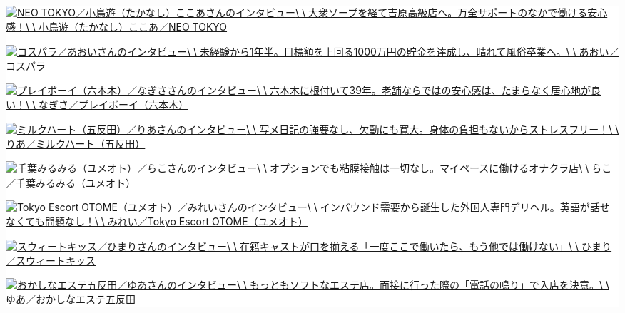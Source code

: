[![NEO TOKYO／小鳥遊（たかなし）ここあさんのインタビュー](https://work-mikke.jp/know-how/wp-content/uploads/2025/02/NEOTOKYO_eye2-1024x592.jpg)\\
\\
大衆ソープを経て吉原高級店へ。万全サポートのなかで働ける安心感！\\
\\
小鳥遊（たかなし）ここあ／NEO TOKYO](https://work-mikke.jp/know-how/mystory/74880)

[![コスパラ／あおいさんのインタビュー](https://work-mikke.jp/know-how/wp-content/uploads/2025/01/9de9e83d8b38ad333ab9b94021728a27-1024x592.jpg)\\
\\
未経験から1年半。目標額を上回る1000万円の貯金を達成し、晴れて風俗卒業へ。\\
\\
あおい／コスパラ](https://work-mikke.jp/know-how/mystory/74814)

[![プレイボーイ（六本木）／なぎささんのインタビュー](https://work-mikke.jp/know-how/wp-content/uploads/2024/08/54a4aa320fd912a5a71086edab0df62d-1024x592.jpg)\\
\\
六本木に根付いて39年。老舗ならではの安心感は、たまらなく居心地が良い！\\
\\
なぎさ／プレイボーイ（六本木）](https://work-mikke.jp/know-how/mystory/74162)

[![ミルクハート（五反田）／りあさんのインタビュー](https://work-mikke.jp/know-how/wp-content/uploads/2024/07/579b03b56f19814651e2c00d00f96d8a-1024x592.jpg)\\
\\
写メ日記の強要なし、欠勤にも寛大。身体の負担もないからストレスフリー！\\
\\
りあ／ミルクハート（五反田）](https://work-mikke.jp/know-how/mystory/74117)

[![千葉みるみる（ユメオト）／らこさんのインタビュー](https://work-mikke.jp/know-how/wp-content/uploads/2024/07/4b871463d0dcb54a6ba312d793941f24-1024x592.jpg)\\
\\
オプションでも粘膜接触は一切なし。マイペースに働けるオナクラ店\\
\\
らこ／千葉みるみる（ユメオト）](https://work-mikke.jp/know-how/mystory/74092)

[![Tokyo Escort OTOME（ユメオト）／みれいさんのインタビュー](https://work-mikke.jp/know-how/wp-content/uploads/2024/07/Tokyo-Escort-OTOME_off-1024x592.jpg)\\
\\
インバウンド需要から誕生した外国人専門デリヘル。英語が話せなくても問題なし！\\
\\
みれい／Tokyo Escort OTOME（ユメオト）](https://work-mikke.jp/know-how/mystory/74077)

[![スウィートキッス／ひまりさんのインタビュー](https://work-mikke.jp/know-how/wp-content/uploads/2024/04/cd7ff353992250597302e7b69eae0fdb-1024x592.jpg)\\
\\
在籍キャストが口を揃える「一度ここで働いたら、もう他では働けない」\\
\\
ひまり／スウィートキッス](https://work-mikke.jp/know-how/mystory/73835)

[![おかしなエステ五反田／ゆあさんのインタビュー](https://work-mikke.jp/know-how/wp-content/uploads/2024/04/8a7e14aceab925469563c5f23cce3986-1024x592.jpg)\\
\\
もっともソフトなエステ店。面接に行った際の「電話の鳴り」で入店を決意。\\
\\
ゆあ／おかしなエステ五反田](https://work-mikke.jp/know-how/mystory/73812)
